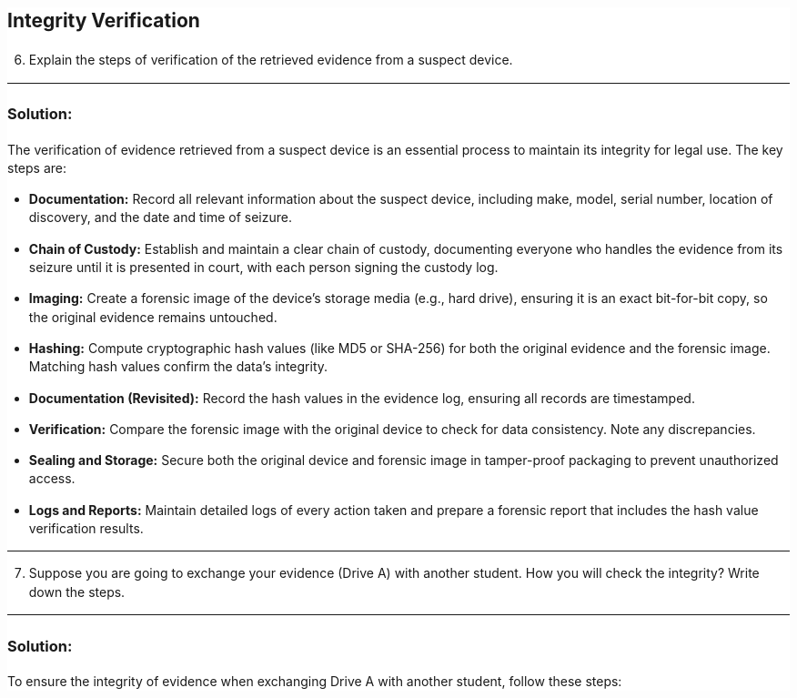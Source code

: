
## Integrity Verification

6. Explain the steps of verification of the retrieved evidence from a suspect device.

---



### Solution:



The verification of evidence retrieved from a suspect device is an essential process to maintain its integrity for legal use. The key steps are:

- **Documentation:** Record all relevant information about the suspect device, including make, model, serial number, location of discovery, and the date and time of seizure.

- **Chain of Custody:** Establish and maintain a clear chain of custody, documenting everyone who handles the evidence from its seizure until it is presented in court, with each person signing the custody log.

- **Imaging:** Create a forensic image of the device’s storage media (e.g., hard drive), ensuring it is an exact bit-for-bit copy, so the original evidence remains untouched.

- **Hashing:** Compute cryptographic hash values (like MD5 or SHA-256) for both the original evidence and the forensic image. Matching hash values confirm the data’s integrity.

- **Documentation (Revisited):** Record the hash values in the evidence log, ensuring all records are timestamped.

- **Verification:**  Compare the forensic image with the original device to check for data consistency. Note any discrepancies.

- **Sealing and Storage:** Secure both the original device and forensic image in tamper-proof packaging to prevent unauthorized access.

- **Logs and Reports:** Maintain detailed logs of every action taken and prepare a forensic report that includes the hash value verification results.








---


7. Suppose you are going to exchange your evidence (Drive A) with another student. How you will check the integrity? Write down the steps.


---



### Solution:

To ensure the integrity of evidence when exchanging Drive A with another student, follow these steps:
